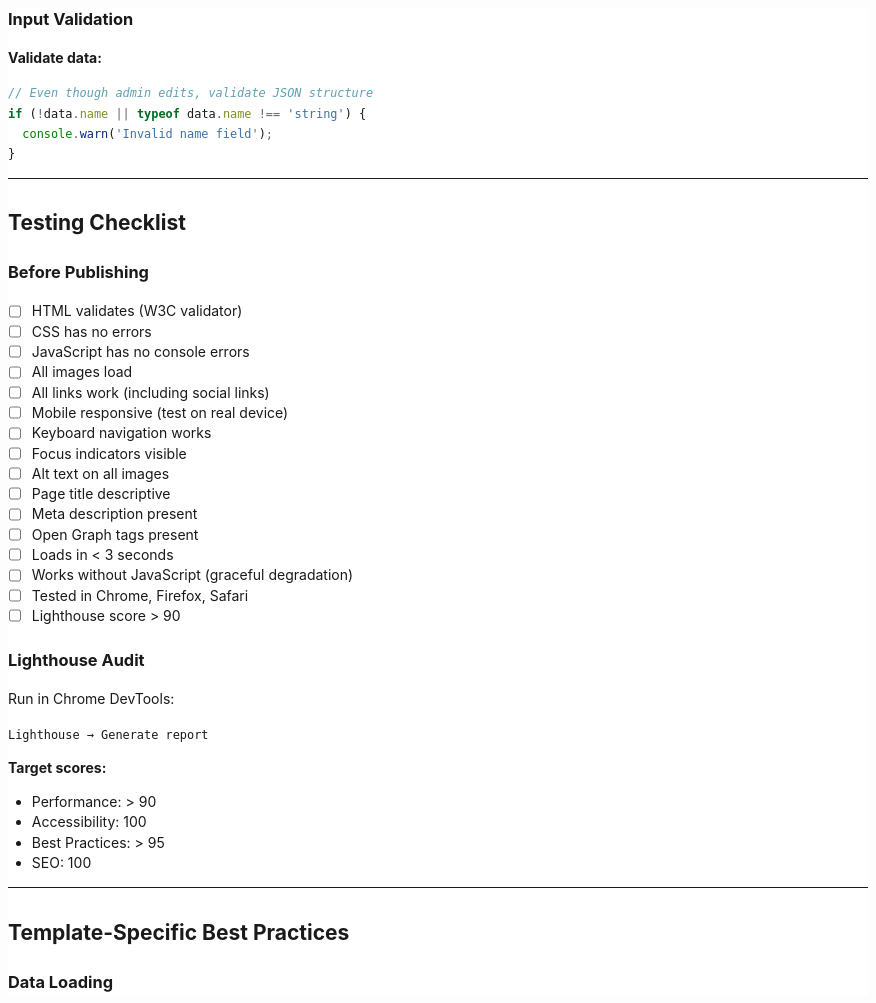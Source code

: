 ### Input Validation

**Validate data:**
```javascript
// Even though admin edits, validate JSON structure
if (!data.name || typeof data.name !== 'string') {
  console.warn('Invalid name field');
}
```

---

## Testing Checklist

### Before Publishing

- [ ] HTML validates (W3C validator)
- [ ] CSS has no errors
- [ ] JavaScript has no console errors
- [ ] All images load
- [ ] All links work (including social links)
- [ ] Mobile responsive (test on real device)
- [ ] Keyboard navigation works
- [ ] Focus indicators visible
- [ ] Alt text on all images
- [ ] Page title descriptive
- [ ] Meta description present
- [ ] Open Graph tags present
- [ ] Loads in < 3 seconds
- [ ] Works without JavaScript (graceful degradation)
- [ ] Tested in Chrome, Firefox, Safari
- [ ] Lighthouse score > 90

### Lighthouse Audit

Run in Chrome DevTools:
```
Lighthouse → Generate report
```

**Target scores:**
- Performance: > 90
- Accessibility: 100
- Best Practices: > 95
- SEO: 100

---

## Template-Specific Best Practices

### Data Loading
